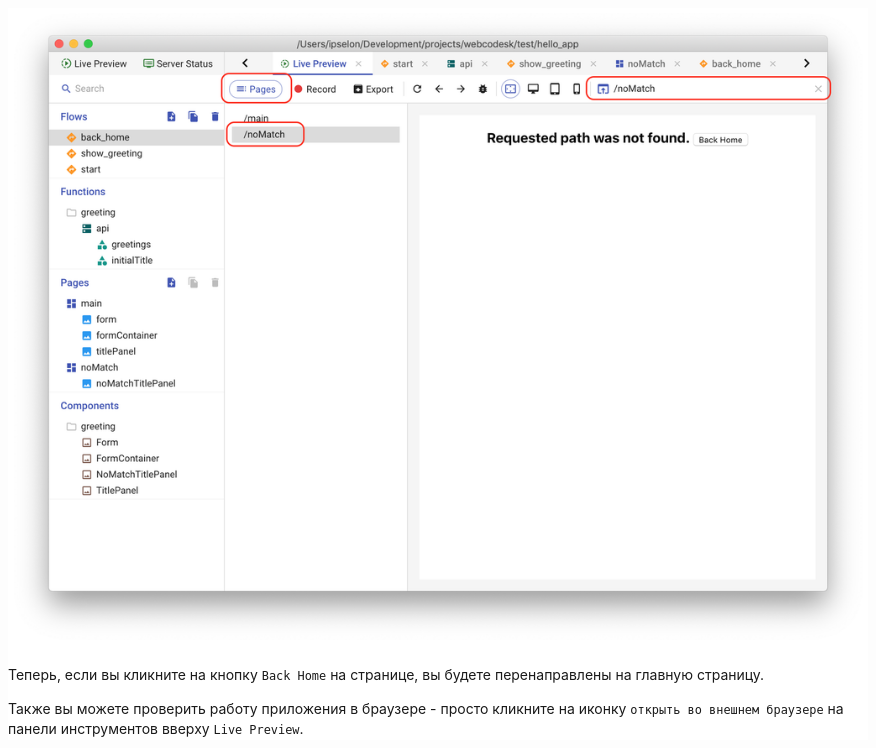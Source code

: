 <img src="./img/pic22.png?raw=true" />

Теперь, если вы кликните на кнопку `Back Home` на странице, вы будете перенаправлены на главную страницу.

Также вы можете проверить работу приложения в браузере - просто кликните на иконку `открыть во внешнем браузере` на панели инструментов вверху `Live Preview`.
